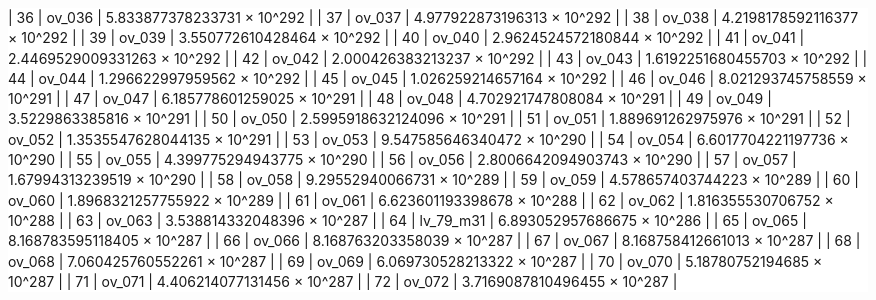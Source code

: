 | 36 | ov_036 | 5.833877378233731 × 10^292 |
| 37 | ov_037 | 4.977922873196313 × 10^292 |
| 38 | ov_038 | 4.2198178592116377 × 10^292 |
| 39 | ov_039 | 3.550772610428464 × 10^292 |
| 40 | ov_040 | 2.9624524572180844 × 10^292 |
| 41 | ov_041 | 2.4469529009331263 × 10^292 |
| 42 | ov_042 | 2.000426383213237 × 10^292 |
| 43 | ov_043 | 1.6192251680455703 × 10^292 |
| 44 | ov_044 | 1.296622997959562 × 10^292 |
| 45 | ov_045 | 1.026259214657164 × 10^292 |
| 46 | ov_046 | 8.021293745758559 × 10^291 |
| 47 | ov_047 | 6.185778601259025 × 10^291 |
| 48 | ov_048 | 4.702921747808084 × 10^291 |
| 49 | ov_049 | 3.5229863385816 × 10^291 |
| 50 | ov_050 | 2.5995918632124096 × 10^291 |
| 51 | ov_051 | 1.889691262975976 × 10^291 |
| 52 | ov_052 | 1.3535547628044135 × 10^291 |
| 53 | ov_053 | 9.547585646340472 × 10^290 |
| 54 | ov_054 | 6.6017704221197736 × 10^290 |
| 55 | ov_055 | 4.399775294943775 × 10^290 |
| 56 | ov_056 | 2.8006642094903743 × 10^290 |
| 57 | ov_057 | 1.67994313239519 × 10^290 |
| 58 | ov_058 | 9.29552940066731 × 10^289 |
| 59 | ov_059 | 4.578657403744223 × 10^289 |
| 60 | ov_060 | 1.8968321257755922 × 10^289 |
| 61 | ov_061 | 6.623601193398678 × 10^288 |
| 62 | ov_062 | 1.816355530706752 × 10^288 |
| 63 | ov_063 | 3.538814332048396 × 10^287 |
| 64 | lv_79_m31 | 6.893052957686675 × 10^286 |
| 65 | ov_065 | 8.168783595118405 × 10^287 |
| 66 | ov_066 | 8.168763203358039 × 10^287 |
| 67 | ov_067 | 8.168758412661013 × 10^287 |
| 68 | ov_068 | 7.060425760552261 × 10^287 |
| 69 | ov_069 | 6.069730528213322 × 10^287 |
| 70 | ov_070 | 5.18780752194685 × 10^287 |
| 71 | ov_071 | 4.406214077131456 × 10^287 |
| 72 | ov_072 | 3.7169087810496455 × 10^287 |